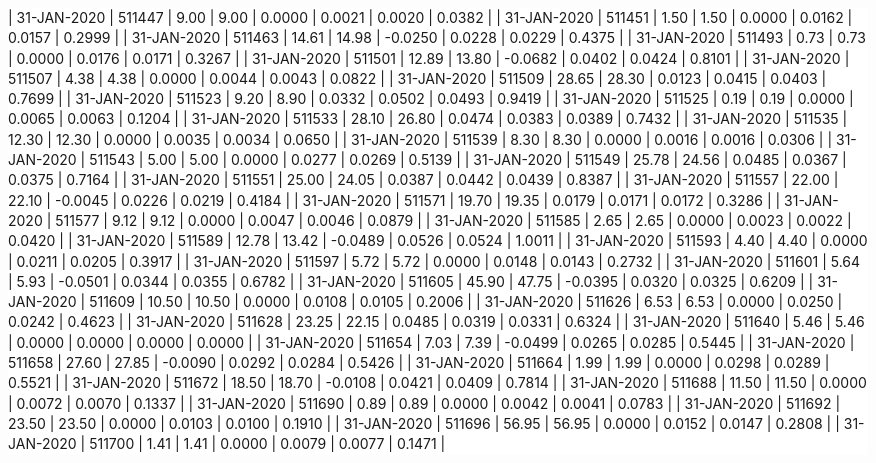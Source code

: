 | 31-JAN-2020 | 511447 | 9.00 | 9.00 | 0.0000 | 0.0021 | 0.0020 | 0.0382 |
| 31-JAN-2020 | 511451 | 1.50 | 1.50 | 0.0000 | 0.0162 | 0.0157 | 0.2999 |
| 31-JAN-2020 | 511463 | 14.61 | 14.98 | -0.0250 | 0.0228 | 0.0229 | 0.4375 |
| 31-JAN-2020 | 511493 | 0.73 | 0.73 | 0.0000 | 0.0176 | 0.0171 | 0.3267 |
| 31-JAN-2020 | 511501 | 12.89 | 13.80 | -0.0682 | 0.0402 | 0.0424 | 0.8101 |
| 31-JAN-2020 | 511507 | 4.38 | 4.38 | 0.0000 | 0.0044 | 0.0043 | 0.0822 |
| 31-JAN-2020 | 511509 | 28.65 | 28.30 | 0.0123 | 0.0415 | 0.0403 | 0.7699 |
| 31-JAN-2020 | 511523 | 9.20 | 8.90 | 0.0332 | 0.0502 | 0.0493 | 0.9419 |
| 31-JAN-2020 | 511525 | 0.19 | 0.19 | 0.0000 | 0.0065 | 0.0063 | 0.1204 |
| 31-JAN-2020 | 511533 | 28.10 | 26.80 | 0.0474 | 0.0383 | 0.0389 | 0.7432 |
| 31-JAN-2020 | 511535 | 12.30 | 12.30 | 0.0000 | 0.0035 | 0.0034 | 0.0650 |
| 31-JAN-2020 | 511539 | 8.30 | 8.30 | 0.0000 | 0.0016 | 0.0016 | 0.0306 |
| 31-JAN-2020 | 511543 | 5.00 | 5.00 | 0.0000 | 0.0277 | 0.0269 | 0.5139 |
| 31-JAN-2020 | 511549 | 25.78 | 24.56 | 0.0485 | 0.0367 | 0.0375 | 0.7164 |
| 31-JAN-2020 | 511551 | 25.00 | 24.05 | 0.0387 | 0.0442 | 0.0439 | 0.8387 |
| 31-JAN-2020 | 511557 | 22.00 | 22.10 | -0.0045 | 0.0226 | 0.0219 | 0.4184 |
| 31-JAN-2020 | 511571 | 19.70 | 19.35 | 0.0179 | 0.0171 | 0.0172 | 0.3286 |
| 31-JAN-2020 | 511577 | 9.12 | 9.12 | 0.0000 | 0.0047 | 0.0046 | 0.0879 |
| 31-JAN-2020 | 511585 | 2.65 | 2.65 | 0.0000 | 0.0023 | 0.0022 | 0.0420 |
| 31-JAN-2020 | 511589 | 12.78 | 13.42 | -0.0489 | 0.0526 | 0.0524 | 1.0011 |
| 31-JAN-2020 | 511593 | 4.40 | 4.40 | 0.0000 | 0.0211 | 0.0205 | 0.3917 |
| 31-JAN-2020 | 511597 | 5.72 | 5.72 | 0.0000 | 0.0148 | 0.0143 | 0.2732 |
| 31-JAN-2020 | 511601 | 5.64 | 5.93 | -0.0501 | 0.0344 | 0.0355 | 0.6782 |
| 31-JAN-2020 | 511605 | 45.90 | 47.75 | -0.0395 | 0.0320 | 0.0325 | 0.6209 |
| 31-JAN-2020 | 511609 | 10.50 | 10.50 | 0.0000 | 0.0108 | 0.0105 | 0.2006 |
| 31-JAN-2020 | 511626 | 6.53 | 6.53 | 0.0000 | 0.0250 | 0.0242 | 0.4623 |
| 31-JAN-2020 | 511628 | 23.25 | 22.15 | 0.0485 | 0.0319 | 0.0331 | 0.6324 |
| 31-JAN-2020 | 511640 | 5.46 | 5.46 | 0.0000 | 0.0000 | 0.0000 | 0.0000 |
| 31-JAN-2020 | 511654 | 7.03 | 7.39 | -0.0499 | 0.0265 | 0.0285 | 0.5445 |
| 31-JAN-2020 | 511658 | 27.60 | 27.85 | -0.0090 | 0.0292 | 0.0284 | 0.5426 |
| 31-JAN-2020 | 511664 | 1.99 | 1.99 | 0.0000 | 0.0298 | 0.0289 | 0.5521 |
| 31-JAN-2020 | 511672 | 18.50 | 18.70 | -0.0108 | 0.0421 | 0.0409 | 0.7814 |
| 31-JAN-2020 | 511688 | 11.50 | 11.50 | 0.0000 | 0.0072 | 0.0070 | 0.1337 |
| 31-JAN-2020 | 511690 | 0.89 | 0.89 | 0.0000 | 0.0042 | 0.0041 | 0.0783 |
| 31-JAN-2020 | 511692 | 23.50 | 23.50 | 0.0000 | 0.0103 | 0.0100 | 0.1910 |
| 31-JAN-2020 | 511696 | 56.95 | 56.95 | 0.0000 | 0.0152 | 0.0147 | 0.2808 |
| 31-JAN-2020 | 511700 | 1.41 | 1.41 | 0.0000 | 0.0079 | 0.0077 | 0.1471 |
